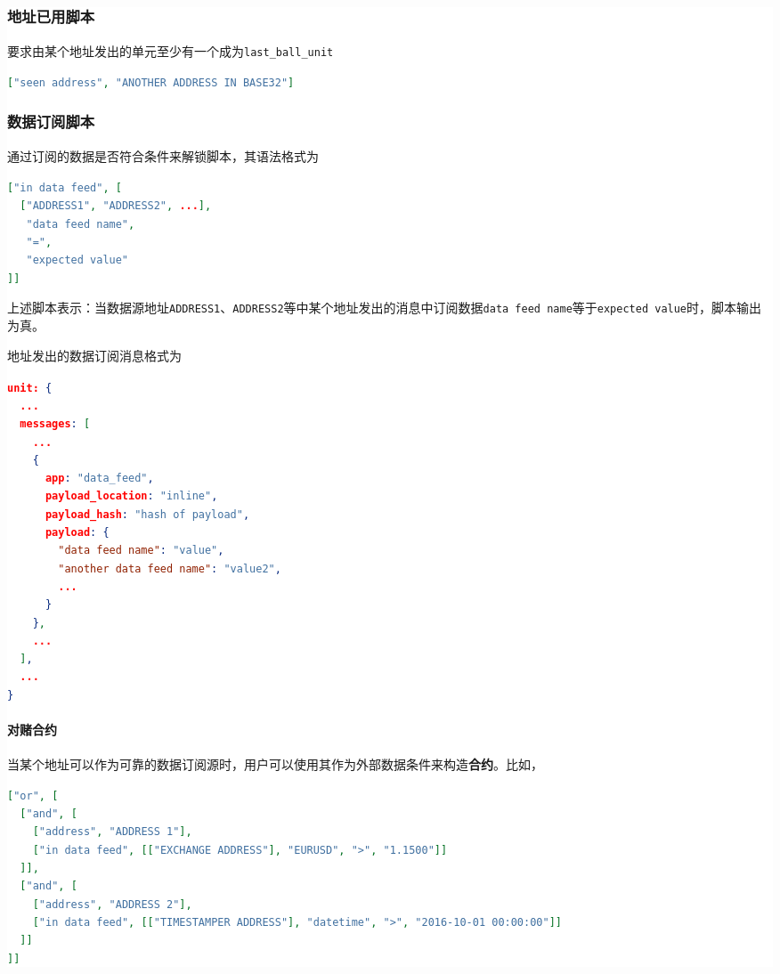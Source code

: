 ### 地址已用脚本

要求由某个地址发出的单元至少有一个成为`last_ball_unit`

```json
["seen address", "ANOTHER ADDRESS IN BASE32"]
```

### 数据订阅脚本

通过订阅的数据是否符合条件来解锁脚本，其语法格式为

```json
["in data feed", [
  ["ADDRESS1", "ADDRESS2", ...], 
   "data feed name",
   "=",
   "expected value"
]]
```

上述脚本表示：当数据源地址`ADDRESS1`、`ADDRESS2`等中某个地址发出的消息中订阅数据`data feed name`等于`expected value`时，脚本输出为真。

地址发出的数据订阅消息格式为

```json
unit: {
  ...
  messages: [
  	...
    {
      app: "data_feed", 
  	  payload_location: "inline", 
      payload_hash: "hash of payload", 
      payload: {
        "data feed name": "value",
        "another data feed name": "value2",
        ...
      }
    },
    ...
  ],
  ...
}
```

#### 对赌合约

当某个地址可以作为可靠的数据订阅源时，用户可以使用其作为外部数据条件来构造**合约**。比如，

```json
["or", [
  ["and", [
    ["address", "ADDRESS 1"],
    ["in data feed", [["EXCHANGE ADDRESS"], "EURUSD", ">", "1.1500"]]
  ]], 
  ["and", [
    ["address", "ADDRESS 2"],
    ["in data feed", [["TIMESTAMPER ADDRESS"], "datetime", ">", "2016-10-01 00:00:00"]]
  ]] 
]]
```
